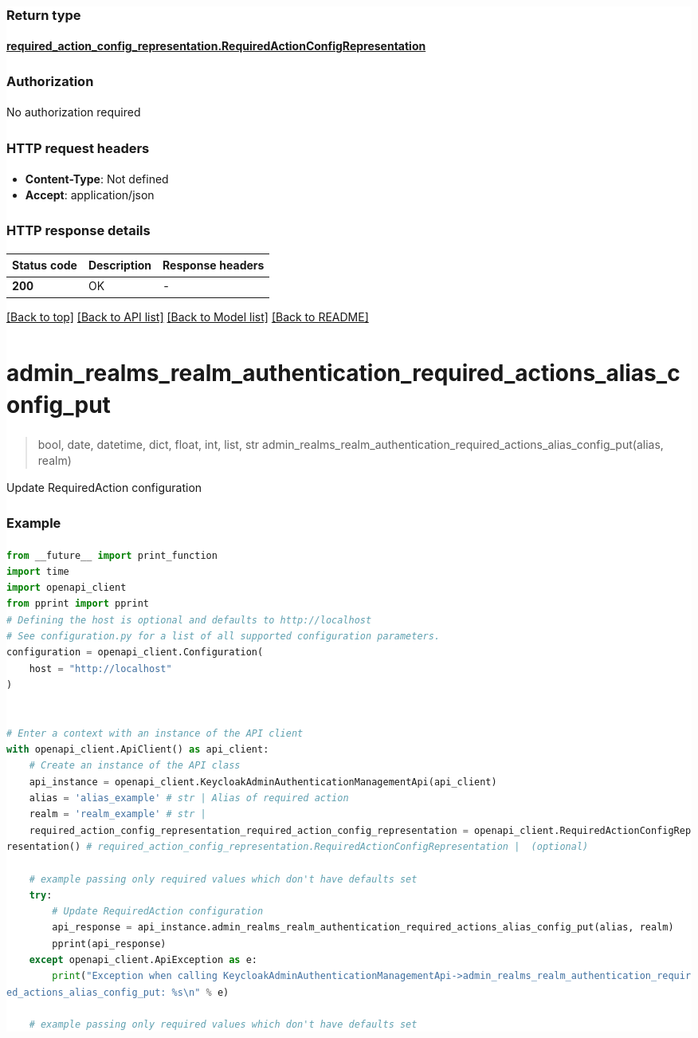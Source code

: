 ### Return type

[**required_action_config_representation.RequiredActionConfigRepresentation**](RequiredActionConfigRepresentation.md)

### Authorization

No authorization required

### HTTP request headers

 - **Content-Type**: Not defined
 - **Accept**: application/json

### HTTP response details
| Status code | Description | Response headers |
|-------------|-------------|------------------|
**200** | OK |  -  |

[[Back to top]](#) [[Back to API list]](../README.md#documentation-for-api-endpoints) [[Back to Model list]](../README.md#documentation-for-models) [[Back to README]](../README.md)

# **admin_realms_realm_authentication_required_actions_alias_config_put**
> bool, date, datetime, dict, float, int, list, str admin_realms_realm_authentication_required_actions_alias_config_put(alias, realm)

Update RequiredAction configuration

### Example

```python
from __future__ import print_function
import time
import openapi_client
from pprint import pprint
# Defining the host is optional and defaults to http://localhost
# See configuration.py for a list of all supported configuration parameters.
configuration = openapi_client.Configuration(
    host = "http://localhost"
)


# Enter a context with an instance of the API client
with openapi_client.ApiClient() as api_client:
    # Create an instance of the API class
    api_instance = openapi_client.KeycloakAdminAuthenticationManagementApi(api_client)
    alias = 'alias_example' # str | Alias of required action
    realm = 'realm_example' # str | 
    required_action_config_representation_required_action_config_representation = openapi_client.RequiredActionConfigRepresentation() # required_action_config_representation.RequiredActionConfigRepresentation |  (optional)

    # example passing only required values which don't have defaults set
    try:
        # Update RequiredAction configuration
        api_response = api_instance.admin_realms_realm_authentication_required_actions_alias_config_put(alias, realm)
        pprint(api_response)
    except openapi_client.ApiException as e:
        print("Exception when calling KeycloakAdminAuthenticationManagementApi->admin_realms_realm_authentication_required_actions_alias_config_put: %s\n" % e)

    # example passing only required values which don't have defaults set
```